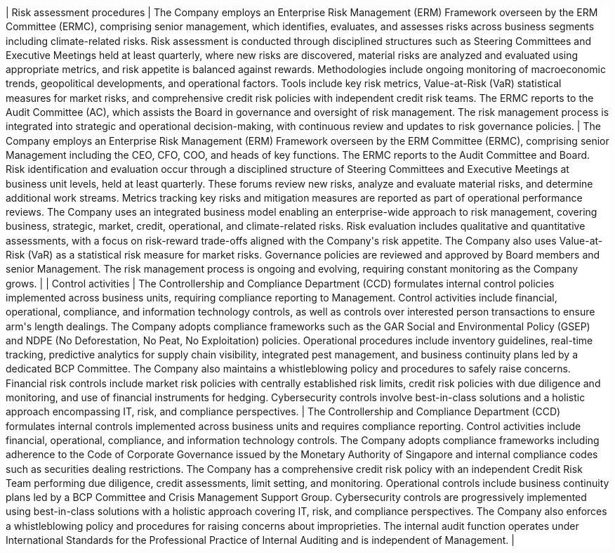 | Risk assessment procedures | The Company employs an Enterprise Risk Management (ERM) Framework overseen by the ERM Committee (ERMC), comprising senior management, which identifies, evaluates, and assesses risks across business segments including climate-related risks. Risk assessment is conducted through disciplined structures such as Steering Committees and Executive Meetings held at least quarterly, where new risks are discovered, material risks are analyzed and evaluated using appropriate metrics, and risk appetite is balanced against rewards. Methodologies include ongoing monitoring of macroeconomic trends, geopolitical developments, and operational factors. Tools include key risk metrics, Value-at-Risk (VaR) statistical measures for market risks, and comprehensive credit risk policies with independent credit risk teams. The ERMC reports to the Audit Committee (AC), which assists the Board in governance and oversight of risk management. The risk management process is integrated into strategic and operational decision-making, with continuous review and updates to risk governance policies. | The Company employs an Enterprise Risk Management (ERM) Framework overseen by the ERM Committee (ERMC), comprising senior Management including the CEO, CFO, COO, and heads of key functions. The ERMC reports to the Audit Committee and Board. Risk identification and evaluation occur through a disciplined structure of Steering Committees and Executive Meetings at business unit levels, held at least quarterly. These forums review new risks, analyze and evaluate material risks, and determine additional work streams. Metrics tracking key risks and mitigation measures are reported as part of operational performance reviews. The Company uses an integrated business model enabling an enterprise-wide approach to risk management, covering business, strategic, market, credit, operational, and climate-related risks. Risk evaluation includes qualitative and quantitative assessments, with a focus on risk-reward trade-offs aligned with the Company's risk appetite. The Company also uses Value-at-Risk (VaR) as a statistical risk measure for market risks. Governance policies are reviewed and approved by Board members and senior Management. The risk management process is ongoing and evolving, requiring constant monitoring as the Company grows. |
| Control activities | The Controllership and Compliance Department (CCD) formulates internal control policies implemented across business units, requiring compliance reporting to Management. Control activities include financial, operational, compliance, and information technology controls, as well as controls over interested person transactions to ensure arm's length dealings. The Company adopts compliance frameworks such as the GAR Social and Environmental Policy (GSEP) and NDPE (No Deforestation, No Peat, No Exploitation) policies. Operational procedures include inventory guidelines, real-time tracking, predictive analytics for supply chain visibility, integrated pest management, and business continuity plans led by a dedicated BCP Committee. The Company also maintains a whistleblowing policy and procedures to safely raise concerns. Financial risk controls include market risk policies with centrally established risk limits, credit risk policies with due diligence and monitoring, and use of financial instruments for hedging. Cybersecurity controls involve best-in-class solutions and a holistic approach encompassing IT, risk, and compliance perspectives. | The Controllership and Compliance Department (CCD) formulates internal controls implemented across business units and requires compliance reporting. Control activities include financial, operational, compliance, and information technology controls. The Company adopts compliance frameworks including adherence to the Code of Corporate Governance issued by the Monetary Authority of Singapore and internal compliance codes such as securities dealing restrictions. The Company has a comprehensive credit risk policy with an independent Credit Risk Team performing due diligence, credit assessments, limit setting, and monitoring. Operational controls include business continuity plans led by a BCP Committee and Crisis Management Support Group. Cybersecurity controls are progressively implemented using best-in-class solutions with a holistic approach covering IT, risk, and compliance perspectives. The Company also enforces a whistleblowing policy and procedures for raising concerns about improprieties. The internal audit function operates under International Standards for the Professional Practice of Internal Auditing and is independent of Management. |